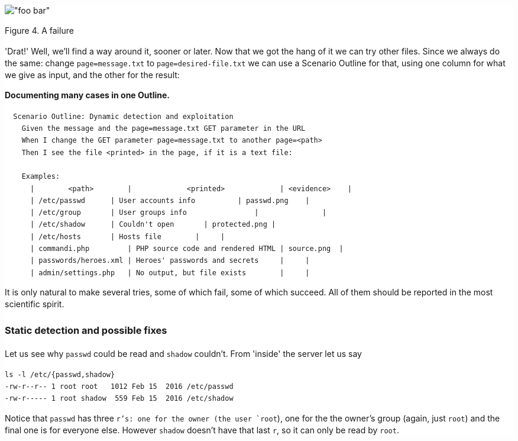<div class="imgblock">

!["foo bar"](https://res.cloudinary.com/fluid-attacks/image/upload/v1620330881/blog/gherkin-steroids/protected_rphxjb.webp)

<div class="title">

Figure 4. A failure

</div>

</div>

'Drat\!' Well, we’ll find a way around it, sooner or later. Now that we
got the hang of it we can try other files. Since we always do the same:
change `page=message.txt` to `page=desired-file.txt` we can use a
Scenario Outline for that, using one column for what we give as input,
and the other for the result:

**Documenting many cases in one Outline.**

``` gherkin
  Scenario Outline: Dynamic detection and exploitation
    Given the message and the page=message.txt GET parameter in the URL
    When I change the GET parameter page=message.txt to another page=<path>
    Then I see the file <printed> in the page, if it is a text file:

    Examples:
      |        <path>        |             <printed>             | <evidence>    |
      | /etc/passwd      | User accounts info          | passwd.png    |
      | /etc/group       | User groups info                |               |
      | /etc/shadow      | Couldn't open       | protected.png |
      | /etc/hosts       | Hosts file        |     |
      | commandi.php         | PHP source code and rendered HTML | source.png  |
      | passwords/heroes.xml | Heroes' passwords and secrets     |     |
      | admin/settings.php   | No output, but file exists        |     |
```

It is only natural to make several tries, some of which fail, some of
which succeed. All of them should be reported in the most scientific
spirit.

### Static detection and possible fixes

Let us see why `passwd` could be read and `shadow` couldn’t. From
'inside' the server let us say

``` text
ls -l /etc/{passwd,shadow}
-rw-r--r-- 1 root root   1012 Feb 15  2016 /etc/passwd
-rw-r----- 1 root shadow  559 Feb 15  2016 /etc/shadow
```

Notice that `passwd` has three ``r’s:
one for the owner (the user `root``), one for the the owner’s group
(again, just `root`) and the final one is for everyone else. However
`shadow` doesn’t have that last `r`, so it can only be read by `root`.
